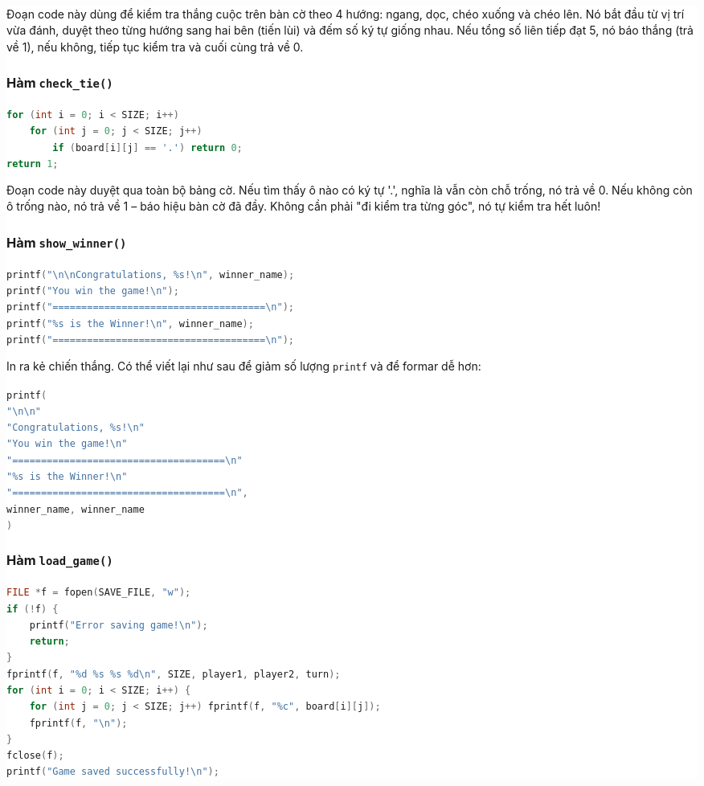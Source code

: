 Đoạn code này dùng để kiểm tra thắng cuộc trên bàn cờ theo 4 hướng: ngang, dọc, chéo xuống và chéo lên. Nó bắt đầu từ vị trí vừa đánh, duyệt theo từng hướng sang hai bên (tiến lùi) và đếm số ký tự giống nhau. Nếu tổng số liên tiếp đạt 5, nó báo thắng (trả về 1), nếu không, tiếp tục kiểm tra và cuối cùng trả về 0.

### Hàm `check_tie()`

```c
for (int i = 0; i < SIZE; i++)
    for (int j = 0; j < SIZE; j++)
        if (board[i][j] == '.') return 0;
return 1;
```

Đoạn code này duyệt qua toàn bộ bảng cờ. Nếu tìm thấy ô nào có ký tự '.', nghĩa là vẫn còn chỗ trống, nó trả về 0. Nếu không còn ô trống nào, nó trả về 1 – báo hiệu bàn cờ đã đầy. Không cần phải "đi kiểm tra từng góc", nó tự kiểm tra hết luôn!

### Hàm `show_winner()`

```c
printf("\n\nCongratulations, %s!\n", winner_name);
printf("You win the game!\n");
printf("=====================================\n");
printf("%s is the Winner!\n", winner_name);
printf("=====================================\n");
```

In ra kẻ chiến thắng. Có thể viết lại như sau để giảm số lượng `printf` và để formar dễ hơn:

```c
printf(
"\n\n"
"Congratulations, %s!\n"
"You win the game!\n"
"=====================================\n"
"%s is the Winner!\n"
"=====================================\n",
winner_name, winner_name
)
```

### Hàm `load_game()`

```c
FILE *f = fopen(SAVE_FILE, "w");
if (!f) {
    printf("Error saving game!\n");
    return;
}
fprintf(f, "%d %s %s %d\n", SIZE, player1, player2, turn);
for (int i = 0; i < SIZE; i++) {
    for (int j = 0; j < SIZE; j++) fprintf(f, "%c", board[i][j]);
    fprintf(f, "\n");
}
fclose(f);
printf("Game saved successfully!\n");
```

